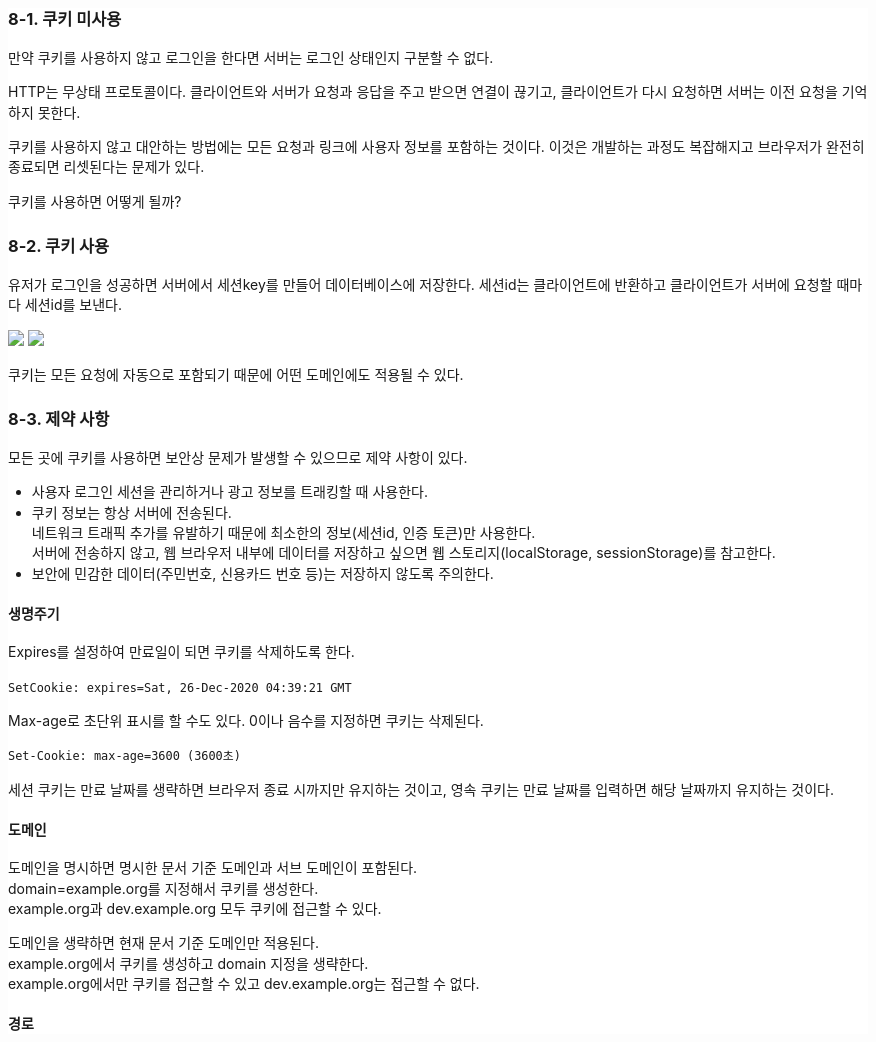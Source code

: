 ### 8-1. 쿠키 미사용

만약 쿠키를 사용하지 않고 로그인을 한다면 서버는 로그인 상태인지 구분할 수 없다.

HTTP는 무상태 프로토콜이다. 클라이언트와 서버가 요청과 응답을 주고 받으면 연결이 끊기고, 클라이언트가 다시 요청하면 서버는 이전 요청을 기억하지 못한다.

쿠키를 사용하지 않고 대안하는 방법에는 모든 요청과 링크에 사용자 정보를 포함하는 것이다. 이것은 개발하는 과정도 복잡해지고 브라우저가 완전히 종료되면 리셋된다는 문제가 있다.

쿠키를 사용하면 어떻게 될까?

### 8-2. 쿠키 사용

유저가 로그인을 성공하면 서버에서 세션key를 만들어 데이터베이스에 저장한다. 세션id는 클라이언트에 반환하고 클라이언트가 서버에 요청할 때마다 세션id를 보낸다.

![](https://velog.velcdn.com/images/yeonsubaek/post/b9cc96b7-a579-479b-9416-ceec83ff2972/image.jpeg)
![](https://velog.velcdn.com/images/yeonsubaek/post/cb0b86e6-4b7a-4fb8-bc26-f7d6400c7c99/image.jpeg)

쿠키는 모든 요청에 자동으로 포함되기 때문에 어떤 도메인에도 적용될 수 있다.

### 8-3. 제약 사항

모든 곳에 쿠키를 사용하면 보안상 문제가 발생할 수 있으므로 제약 사항이 있다.

- 사용자 로그인 세션을 관리하거나 광고 정보를 트래킹할 때 사용한다.
- 쿠키 정보는 항상 서버에 전송된다.  
  네트워크 트래픽 추가를 유발하기 때문에 최소한의 정보(세션id, 인증 토큰)만 사용한다.  
  서버에 전송하지 않고, 웹 브라우저 내부에 데이터를 저장하고 싶으면 웹 스토리지(localStorage, sessionStorage)를 참고한다.
- 보안에 민감한 데이터(주민번호, 신용카드 번호 등)는 저장하지 않도록 주의한다.

#### 생명주기

Expires를 설정하여 만료일이 되면 쿠키를 삭제하도록 한다.

```
SetCookie: expires=Sat, 26-Dec-2020 04:39:21 GMT
```

Max-age로 초단위 표시를 할 수도 있다. 0이나 음수를 지정하면 쿠키는 삭제된다.

```
Set-Cookie: max-age=3600 (3600초)
```

세션 쿠키는 만료 날짜를 생략하면 브라우저 종료 시까지만 유지하는 것이고, 영속 쿠키는 만료 날짜를 입력하면 해당 날짜까지 유지하는 것이다.

#### 도메인

도메인을 명시하면 명시한 문서 기준 도메인과 서브 도메인이 포함된다.  
domain=example.org를 지정해서 쿠키를 생성한다.  
example.org과 dev.example.org 모두 쿠키에 접근할 수 있다.

도메인을 생략하면 현재 문서 기준 도메인만 적용된다.  
example.org에서 쿠키를 생성하고 domain 지정을 생략한다.  
example.org에서만 쿠키를 접근할 수 있고 dev.example.org는 접근할 수 없다.

#### 경로
